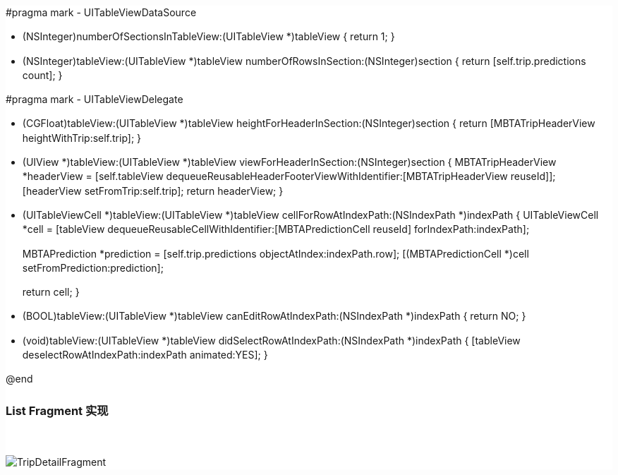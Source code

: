 #pragma mark - UITableViewDataSource

- (NSInteger)numberOfSectionsInTableView:(UITableView *)tableView
{
    return 1;
}

- (NSInteger)tableView:(UITableView *)tableView numberOfRowsInSection:(NSInteger)section
{
    return [self.trip.predictions count];
}

#pragma mark - UITableViewDelegate

- (CGFloat)tableView:(UITableView *)tableView heightForHeaderInSection:(NSInteger)section
{
    return [MBTATripHeaderView heightWithTrip:self.trip];
}

- (UIView *)tableView:(UITableView *)tableView viewForHeaderInSection:(NSInteger)section
{
    MBTATripHeaderView *headerView = [self.tableView dequeueReusableHeaderFooterViewWithIdentifier:[MBTATripHeaderView reuseId]];
    [headerView setFromTrip:self.trip];
    return headerView;
}

- (UITableViewCell *)tableView:(UITableView *)tableView cellForRowAtIndexPath:(NSIndexPath *)indexPath
{
    UITableViewCell *cell = [tableView dequeueReusableCellWithIdentifier:[MBTAPredictionCell reuseId] forIndexPath:indexPath];

    MBTAPrediction *prediction = [self.trip.predictions objectAtIndex:indexPath.row];
    [(MBTAPredictionCell *)cell setFromPrediction:prediction];

    return cell;
}

- (BOOL)tableView:(UITableView *)tableView canEditRowAtIndexPath:(NSIndexPath *)indexPath
{
    return NO;
}

- (void)tableView:(UITableView *)tableView didSelectRowAtIndexPath:(NSIndexPath *)indexPath
{
    [tableView deselectRowAtIndexPath:indexPath animated:YES];
}

@end
</code></pre>

<h3 id="listfragment">List Fragment 实现</h3>

<p>&nbsp;</p>

<p><img alt="TripDetailFragment" src="http://img.objccn.io/issue-11/Screenshot_2014-03-25-11-42-16.png" width="50%"></p>
